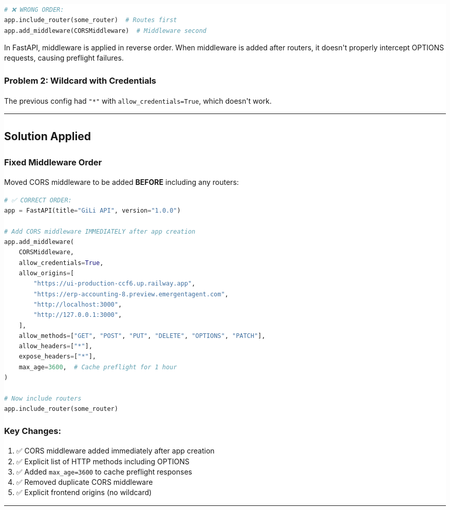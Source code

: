 ```python
# ❌ WRONG ORDER:
app.include_router(some_router)  # Routes first
app.add_middleware(CORSMiddleware)  # Middleware second
```

In FastAPI, middleware is applied in reverse order. When middleware is added after routers, it doesn't properly intercept OPTIONS requests, causing preflight failures.

### Problem 2: Wildcard with Credentials
The previous config had `"*"` with `allow_credentials=True`, which doesn't work.

---

## Solution Applied

### Fixed Middleware Order
Moved CORS middleware to be added **BEFORE** including any routers:

```python
# ✅ CORRECT ORDER:
app = FastAPI(title="GiLi API", version="1.0.0")

# Add CORS middleware IMMEDIATELY after app creation
app.add_middleware(
    CORSMiddleware,
    allow_credentials=True,
    allow_origins=[
        "https://ui-production-ccf6.up.railway.app",
        "https://erp-accounting-8.preview.emergentagent.com",
        "http://localhost:3000",
        "http://127.0.0.1:3000",
    ],
    allow_methods=["GET", "POST", "PUT", "DELETE", "OPTIONS", "PATCH"],
    allow_headers=["*"],
    expose_headers=["*"],
    max_age=3600,  # Cache preflight for 1 hour
)

# Now include routers
app.include_router(some_router)
```

### Key Changes:
1. ✅ CORS middleware added immediately after app creation
2. ✅ Explicit list of HTTP methods including OPTIONS
3. ✅ Added `max_age=3600` to cache preflight responses
4. ✅ Removed duplicate CORS middleware
5. ✅ Explicit frontend origins (no wildcard)

---
